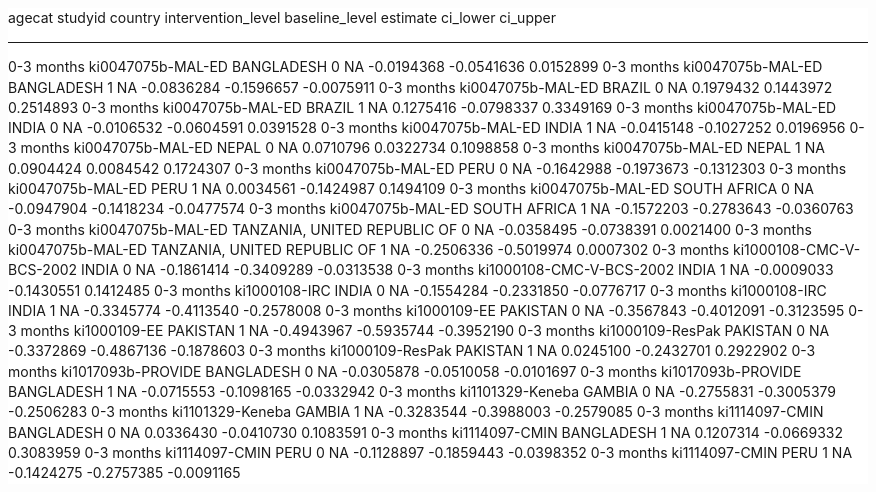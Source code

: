 agecat         studyid                    country                        intervention_level   baseline_level      estimate     ci_lower     ci_upper
-------------  -------------------------  -----------------------------  -------------------  ---------------  -----------  -----------  -----------
0-3 months     ki0047075b-MAL-ED          BANGLADESH                     0                    NA                -0.0194368   -0.0541636    0.0152899
0-3 months     ki0047075b-MAL-ED          BANGLADESH                     1                    NA                -0.0836284   -0.1596657   -0.0075911
0-3 months     ki0047075b-MAL-ED          BRAZIL                         0                    NA                 0.1979432    0.1443972    0.2514893
0-3 months     ki0047075b-MAL-ED          BRAZIL                         1                    NA                 0.1275416   -0.0798337    0.3349169
0-3 months     ki0047075b-MAL-ED          INDIA                          0                    NA                -0.0106532   -0.0604591    0.0391528
0-3 months     ki0047075b-MAL-ED          INDIA                          1                    NA                -0.0415148   -0.1027252    0.0196956
0-3 months     ki0047075b-MAL-ED          NEPAL                          0                    NA                 0.0710796    0.0322734    0.1098858
0-3 months     ki0047075b-MAL-ED          NEPAL                          1                    NA                 0.0904424    0.0084542    0.1724307
0-3 months     ki0047075b-MAL-ED          PERU                           0                    NA                -0.1642988   -0.1973673   -0.1312303
0-3 months     ki0047075b-MAL-ED          PERU                           1                    NA                 0.0034561   -0.1424987    0.1494109
0-3 months     ki0047075b-MAL-ED          SOUTH AFRICA                   0                    NA                -0.0947904   -0.1418234   -0.0477574
0-3 months     ki0047075b-MAL-ED          SOUTH AFRICA                   1                    NA                -0.1572203   -0.2783643   -0.0360763
0-3 months     ki0047075b-MAL-ED          TANZANIA, UNITED REPUBLIC OF   0                    NA                -0.0358495   -0.0738391    0.0021400
0-3 months     ki0047075b-MAL-ED          TANZANIA, UNITED REPUBLIC OF   1                    NA                -0.2506336   -0.5019974    0.0007302
0-3 months     ki1000108-CMC-V-BCS-2002   INDIA                          0                    NA                -0.1861414   -0.3409289   -0.0313538
0-3 months     ki1000108-CMC-V-BCS-2002   INDIA                          1                    NA                -0.0009033   -0.1430551    0.1412485
0-3 months     ki1000108-IRC              INDIA                          0                    NA                -0.1554284   -0.2331850   -0.0776717
0-3 months     ki1000108-IRC              INDIA                          1                    NA                -0.3345774   -0.4113540   -0.2578008
0-3 months     ki1000109-EE               PAKISTAN                       0                    NA                -0.3567843   -0.4012091   -0.3123595
0-3 months     ki1000109-EE               PAKISTAN                       1                    NA                -0.4943967   -0.5935744   -0.3952190
0-3 months     ki1000109-ResPak           PAKISTAN                       0                    NA                -0.3372869   -0.4867136   -0.1878603
0-3 months     ki1000109-ResPak           PAKISTAN                       1                    NA                 0.0245100   -0.2432701    0.2922902
0-3 months     ki1017093b-PROVIDE         BANGLADESH                     0                    NA                -0.0305878   -0.0510058   -0.0101697
0-3 months     ki1017093b-PROVIDE         BANGLADESH                     1                    NA                -0.0715553   -0.1098165   -0.0332942
0-3 months     ki1101329-Keneba           GAMBIA                         0                    NA                -0.2755831   -0.3005379   -0.2506283
0-3 months     ki1101329-Keneba           GAMBIA                         1                    NA                -0.3283544   -0.3988003   -0.2579085
0-3 months     ki1114097-CMIN             BANGLADESH                     0                    NA                 0.0336430   -0.0410730    0.1083591
0-3 months     ki1114097-CMIN             BANGLADESH                     1                    NA                 0.1207314   -0.0669332    0.3083959
0-3 months     ki1114097-CMIN             PERU                           0                    NA                -0.1128897   -0.1859443   -0.0398352
0-3 months     ki1114097-CMIN             PERU                           1                    NA                -0.1424275   -0.2757385   -0.0091165